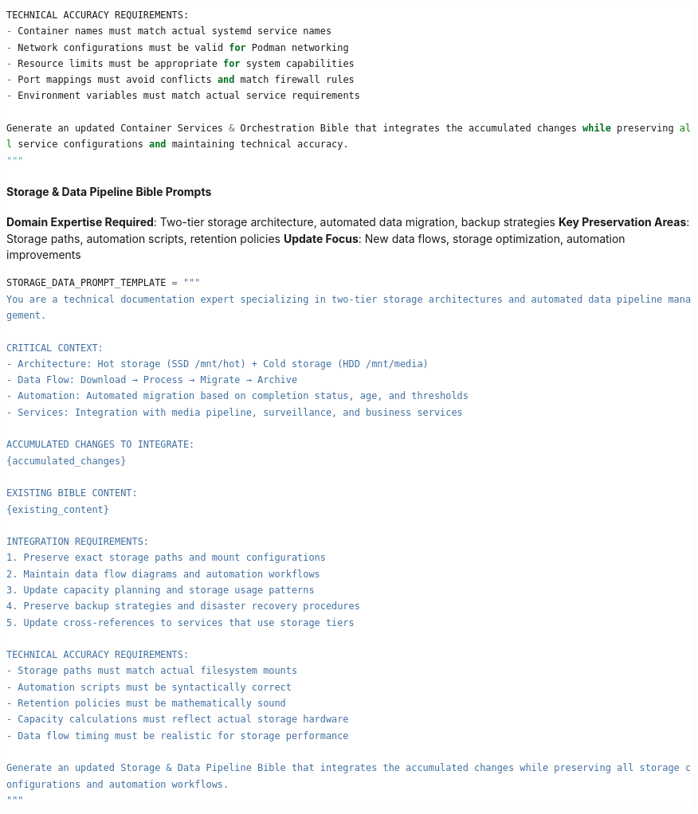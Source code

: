 ```python
TECHNICAL ACCURACY REQUIREMENTS:
- Container names must match actual systemd service names
- Network configurations must be valid for Podman networking
- Resource limits must be appropriate for system capabilities
- Port mappings must avoid conflicts and match firewall rules
- Environment variables must match actual service requirements

Generate an updated Container Services & Orchestration Bible that integrates the accumulated changes while preserving all service configurations and maintaining technical accuracy.
"""
```

#### Storage & Data Pipeline Bible Prompts
**Domain Expertise Required**: Two-tier storage architecture, automated data migration, backup strategies
**Key Preservation Areas**: Storage paths, automation scripts, retention policies
**Update Focus**: New data flows, storage optimization, automation improvements

```python
STORAGE_DATA_PROMPT_TEMPLATE = """
You are a technical documentation expert specializing in two-tier storage architectures and automated data pipeline management.

CRITICAL CONTEXT:
- Architecture: Hot storage (SSD /mnt/hot) + Cold storage (HDD /mnt/media)
- Data Flow: Download → Process → Migrate → Archive
- Automation: Automated migration based on completion status, age, and thresholds
- Services: Integration with media pipeline, surveillance, and business services

ACCUMULATED CHANGES TO INTEGRATE:
{accumulated_changes}

EXISTING BIBLE CONTENT:
{existing_content}

INTEGRATION REQUIREMENTS:
1. Preserve exact storage paths and mount configurations
2. Maintain data flow diagrams and automation workflows
3. Update capacity planning and storage usage patterns
4. Preserve backup strategies and disaster recovery procedures
5. Update cross-references to services that use storage tiers

TECHNICAL ACCURACY REQUIREMENTS:
- Storage paths must match actual filesystem mounts
- Automation scripts must be syntactically correct
- Retention policies must be mathematically sound
- Capacity calculations must reflect actual storage hardware
- Data flow timing must be realistic for storage performance

Generate an updated Storage & Data Pipeline Bible that integrates the accumulated changes while preserving all storage configurations and automation workflows.
"""
```
